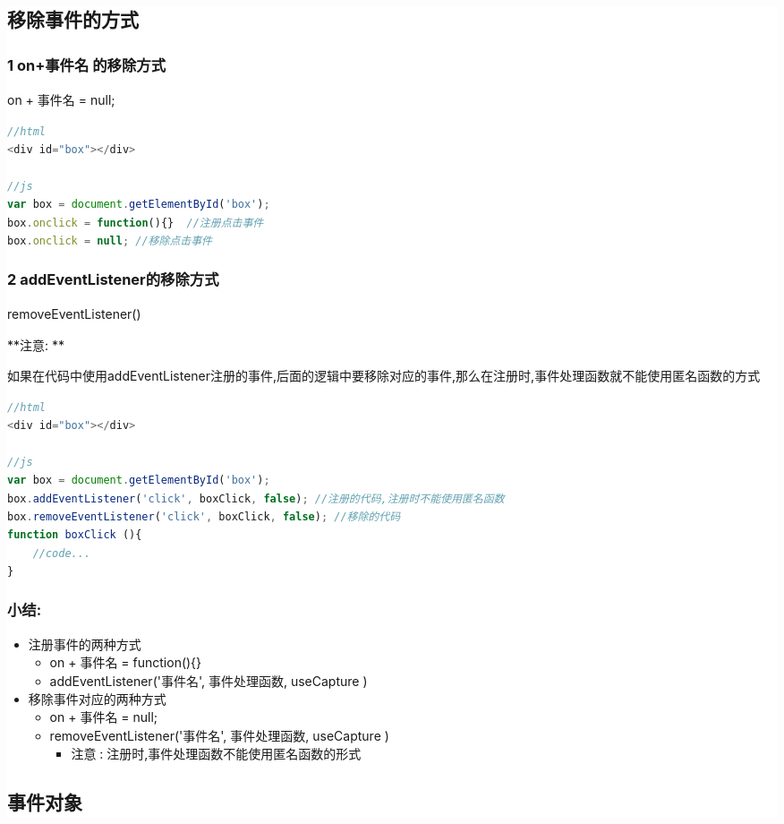 



##  移除事件的方式

### 1 on+事件名 的移除方式

on + 事件名 = null;

```javascript
//html
<div id="box"></div>

//js
var box = document.getElementById('box');
box.onclick = function(){}  //注册点击事件
box.onclick = null; //移除点击事件
```



### 2 addEventListener的移除方式

removeEventListener()

**注意: **

如果在代码中使用addEventListener注册的事件,后面的逻辑中要移除对应的事件,那么在注册时,事件处理函数就不能使用匿名函数的方式

```javascript
//html
<div id="box"></div>

//js
var box = document.getElementById('box');
box.addEventListener('click', boxClick, false); //注册的代码,注册时不能使用匿名函数
box.removeEventListener('click', boxClick, false); //移除的代码
function boxClick (){
    //code...
}
```



### 小结:

- 注册事件的两种方式
  - on + 事件名 = function(){}
  - addEventListener('事件名', 事件处理函数, useCapture ) 
- 移除事件对应的两种方式
  - on + 事件名 = null;
  - removeEventListener('事件名', 事件处理函数, useCapture )
    - 注意 : 注册时,事件处理函数不能使用匿名函数的形式

## 事件对象
